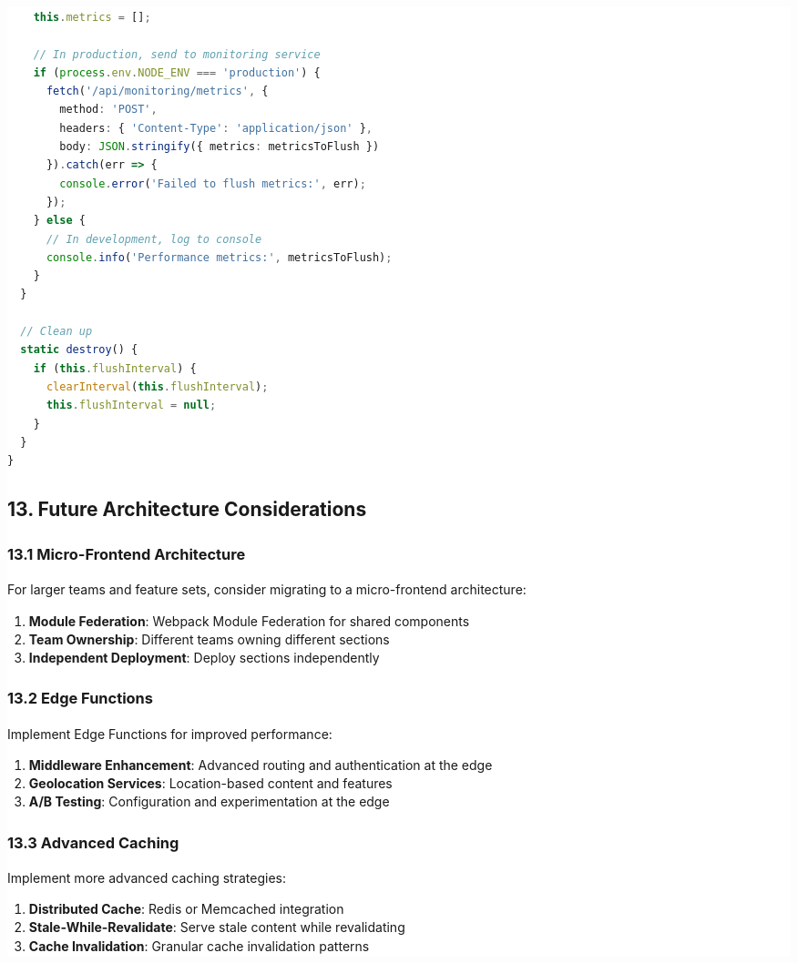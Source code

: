 ```typescript
    this.metrics = [];
    
    // In production, send to monitoring service
    if (process.env.NODE_ENV === 'production') {
      fetch('/api/monitoring/metrics', {
        method: 'POST',
        headers: { 'Content-Type': 'application/json' },
        body: JSON.stringify({ metrics: metricsToFlush })
      }).catch(err => {
        console.error('Failed to flush metrics:', err);
      });
    } else {
      // In development, log to console
      console.info('Performance metrics:', metricsToFlush);
    }
  }
  
  // Clean up
  static destroy() {
    if (this.flushInterval) {
      clearInterval(this.flushInterval);
      this.flushInterval = null;
    }
  }
}
```

## 13. Future Architecture Considerations

### 13.1 Micro-Frontend Architecture

For larger teams and feature sets, consider migrating to a micro-frontend architecture:

1. **Module Federation**: Webpack Module Federation for shared components
2. **Team Ownership**: Different teams owning different sections
3. **Independent Deployment**: Deploy sections independently

### 13.2 Edge Functions

Implement Edge Functions for improved performance:

1. **Middleware Enhancement**: Advanced routing and authentication at the edge
2. **Geolocation Services**: Location-based content and features
3. **A/B Testing**: Configuration and experimentation at the edge

### 13.3 Advanced Caching

Implement more advanced caching strategies:

1. **Distributed Cache**: Redis or Memcached integration
2. **Stale-While-Revalidate**: Serve stale content while revalidating
3. **Cache Invalidation**: Granular cache invalidation patterns
